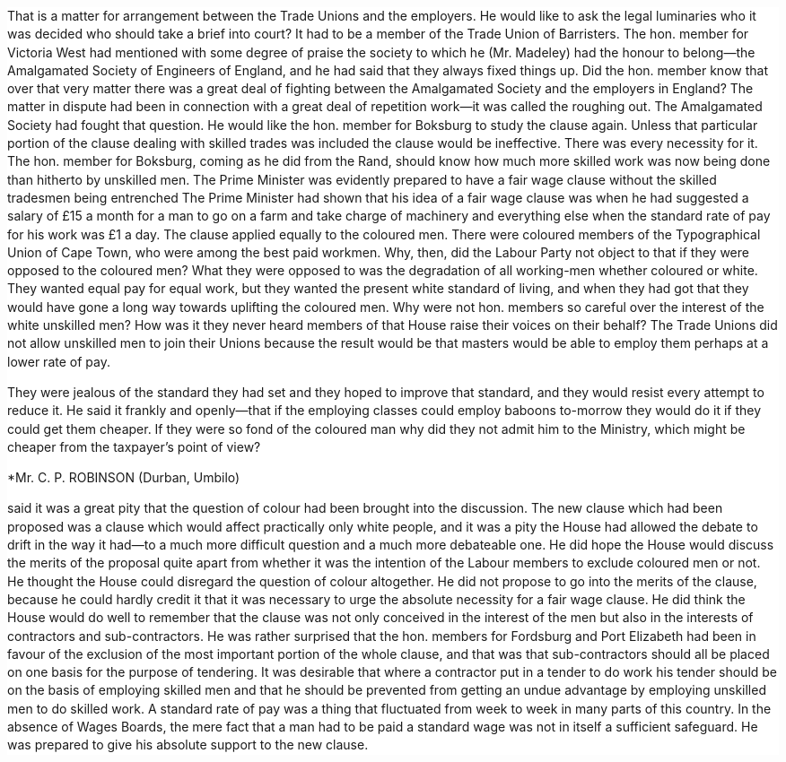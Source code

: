 <p>That is a matter for arrangement between the Trade Unions and the employers. He would like to ask the legal luminaries who it was decided who should take a brief into court&#x003F; It had to be a member of the Trade Union of Barristers. The hon. member for Victoria West had mentioned with some degree of praise the society to which he (Mr. Madeley) had the honour to belong&#x2014;the Amalgamated Society of Engineers of England, and he had said that they always fixed things up. Did the hon. member know that over that very matter there was a great deal of fighting between the Amalgamated Society and the employers in England&#x003F; The matter in dispute had been in connection with a great deal of repetition work&#x2014;it was called the roughing out. The Amalgamated Society had fought that question. He would like the hon. member for Boksburg to study the clause again. Unless that particular portion of the clause dealing with skilled trades was included the clause would be ineffective. There was every necessity for it. The hon. member for Boksburg, coming as he did from the Rand, should know how much more skilled work was now being done than hitherto by unskilled men. The Prime Minister was evidently prepared to have a fair wage clause without the skilled tradesmen being entrenched The Prime Minister had shown that his idea of a fair wage clause was when he had suggested a salary of &#x00A3;15 a month for a man to go on a farm and take charge of machinery and everything else when the standard rate of pay for his work was &#x00A3;1 a day. The clause applied equally to the coloured men. There were <span class="col_2169-2170" refersTo="page_1091"/>coloured members of the Typographical Union of Cape Town, who were among the best paid workmen. Why, then, did the Labour Party not object to that if they were opposed to the coloured men&#x003F; What they were opposed to was the degradation of all working-men whether coloured or white. They wanted equal pay for equal work, but they wanted the present white standard of living, and when they had got that they would have gone a long way towards uplifting the coloured men. Why were not hon. members so careful over the interest of the white unskilled men&#x003F; How was it they never heard members of that House raise their voices on their behalf&#x003F; The Trade Unions did not allow unskilled men to join their Unions because the result would be that masters would be able to employ them perhaps at a lower rate of pay.</p>

<p>They were jealous of the standard they had set and they hoped to improve that standard, and they would resist every attempt to reduce it. He said it frankly and openly&#x2014;that if the employing classes could employ baboons to-morrow they would do it if they could get them cheaper. If they were so fond of the coloured man why did they not admit him to the Ministry, which might be cheaper from the taxpayer&#x2019;s point of view&#x003F;</p>

</speech>

<speech by="#robinson">

<from>*Mr. <person refersTo="hansard_za">C. P. ROBINSON</person> (Durban, Umbilo)</from>

<p>said it was a great pity that the question of colour had been brought into the discussion. The new clause which had been proposed was a clause which would affect practically only white people, and it was a pity the House had allowed the debate to drift in the way it had&#x2014;to a much more difficult question and a much more debateable one. He did hope the House would discuss the merits of the proposal quite apart from whether it was the intention of the Labour members to exclude coloured men or not. He thought the House could disregard the question of colour altogether. He did not propose to go into the merits of the clause, because he could hardly credit it that it was necessary to urge the absolute necessity for a fair wage clause. He did think the House would do well to remember that the clause was not only conceived in the interest of the men but also in the interests of contractors and sub-contractors. He was rather surprised that the hon. members for Fordsburg and Port Elizabeth had been in favour of the exclusion of the most important portion of the whole clause, and that was that sub-contractors should all be placed on one basis for the purpose of tendering. It was desirable that where a contractor put in a tender to do work his tender should be on the basis of employing skilled men and that he should be prevented from getting an undue advantage by employing unskilled men to do skilled work. A standard rate of pay was a thing that fluctuated from week to week in many parts of this country. In the absence of Wages Boards, the mere fact that a man had to be paid a standard wage was not in itself a sufficient safeguard. He was prepared to give his absolute support to the new clause.</p>
